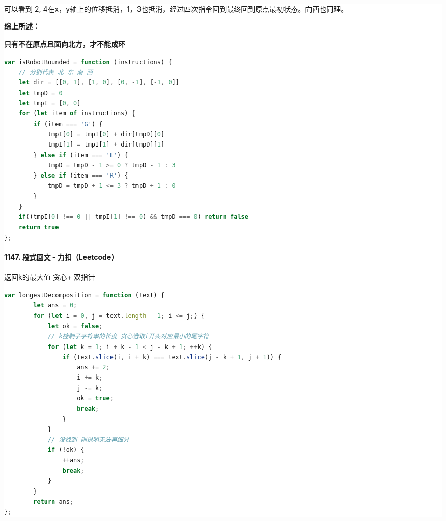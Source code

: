 可以看到 2, 4在x，y轴上的位移抵消，1，3也抵消，经过四次指令回到最终回到原点最初状态。向西也同理。

**综上所述：**

**只有不在原点且面向北方，才不能成环**

```js
var isRobotBounded = function (instructions) {
    // 分别代表 北 东 南 西
    let dir = [[0, 1], [1, 0], [0, -1], [-1, 0]]
    let tmpD = 0
    let tmpI = [0, 0]
    for (let item of instructions) {
        if (item === 'G') {
            tmpI[0] = tmpI[0] + dir[tmpD][0]
            tmpI[1] = tmpI[1] + dir[tmpD][1]
        } else if (item === 'L') {
            tmpD = tmpD - 1 >= 0 ? tmpD - 1 : 3
        } else if (item === 'R') {
            tmpD = tmpD + 1 <= 3 ? tmpD + 1 : 0
        }
    }
    if((tmpI[0] !== 0 || tmpI[1] !== 0) && tmpD === 0) return false
    return true
};
```

#### [1147. 段式回文 - 力扣（Leetcode）](https://leetcode.cn/problems/longest-chunked-palindrome-decomposition/)

返回k的最大值 贪心+ 双指针

```js
var longestDecomposition = function (text) {
        let ans = 0;
        for (let i = 0, j = text.length - 1; i <= j;) {
            let ok = false;
            // k控制子字符串的长度 贪心选取i开头对应最小的尾字符
            for (let k = 1; i + k - 1 < j - k + 1; ++k) {
                if (text.slice(i, i + k) === text.slice(j - k + 1, j + 1)) {
                    ans += 2;
                    i += k;
                    j -= k;
                    ok = true;
                    break;
                }
            }
            // 没找到 则说明无法再细分
            if (!ok) {
                ++ans;
                break;
            }
        }
        return ans;
};
```
